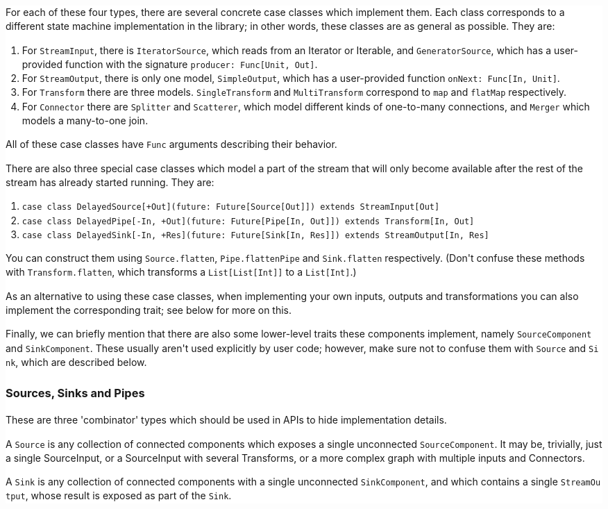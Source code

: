 For each of these four types, there are several concrete case classes which implement them. Each class corresponds to a
different state machine implementation in the library; in other words, these classes are as general as possible.
They are:

1.  For `StreamInput`, there is `IteratorSource`, which reads from an Iterator or Iterable, and `GeneratorSource`,
    which has a user-provided function with the signature `producer: Func[Unit, Out]`.
2.  For `StreamOutput`, there is only one model, `SimpleOutput`, which has a user-provided function `onNext: Func[In, Unit]`.
3.  For `Transform` there are three models. `SingleTransform` and `MultiTransform` correspond to `map` and `flatMap`
    respectively. 
4.  For `Connector` there are `Splitter` and `Scatterer`, which model different kinds of one-to-many connections,
    and `Merger` which models a many-to-one join.

All of these case classes have `Func` arguments describing their behavior.

There are also three special case classes which model a part of the stream that will only become available after the
rest of the stream has already started running. They are:

1.  `case class DelayedSource[+Out](future: Future[Source[Out]]) extends StreamInput[Out]`
2.  `case class DelayedPipe[-In, +Out](future: Future[Pipe[In, Out]]) extends Transform[In, Out]`
3.  `case class DelayedSink[-In, +Res](future: Future[Sink[In, Res]]) extends StreamOutput[In, Res]`

You can construct them using `Source.flatten`, `Pipe.flattenPipe` and `Sink.flatten` respectively. (Don't confuse
these methods with `Transform.flatten`, which transforms a `List[List[Int]]` to a `List[Int]`.)

As an alternative to using these case classes, when implementing your own inputs, outputs and transformations you can
also implement the corresponding trait; see below for more on this.

Finally, we can briefly mention that there are also some lower-level traits these components implement, namely
`SourceComponent` and `SinkComponent`. These usually aren't used explicitly by user code; however, make sure not to
confuse them with `Source` and `Sink`, which are described below.

### Sources, Sinks and Pipes

These are three 'combinator' types which should be used in APIs to hide implementation details.

A `Source` is any collection of connected components which exposes a single unconnected `SourceComponent`.
It may be, trivially, just a single SourceInput, or a SourceInput with several Transforms, or a more complex graph
with multiple inputs and Connectors.

A `Sink` is any collection of connected components with a single unconnected `SinkComponent`, and which contains
a single `StreamOutput`, whose result is exposed as part of the `Sink`.
